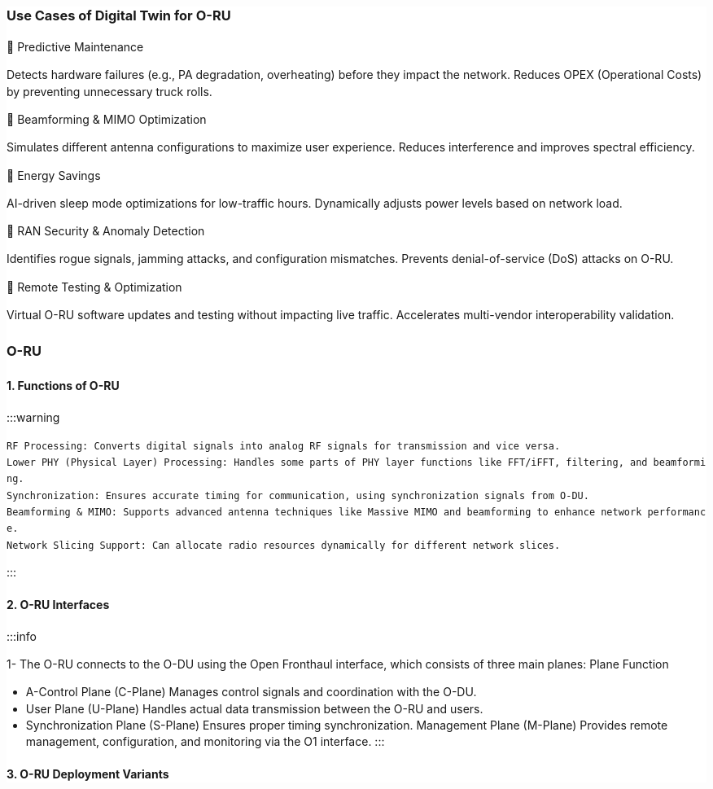 ### Use Cases of Digital Twin for O-RU
🔹 Predictive Maintenance

Detects hardware failures (e.g., PA degradation, overheating) before they impact the network.
Reduces OPEX (Operational Costs) by preventing unnecessary truck rolls.

🔹 Beamforming & MIMO Optimization

Simulates different antenna configurations to maximize user experience.
Reduces interference and improves spectral efficiency.

🔹 Energy Savings

AI-driven sleep mode optimizations for low-traffic hours.
Dynamically adjusts power levels based on network load.

🔹 RAN Security & Anomaly Detection

Identifies rogue signals, jamming attacks, and configuration mismatches.
Prevents denial-of-service (DoS) attacks on O-RU.

🔹 Remote Testing & Optimization

Virtual O-RU software updates and testing without impacting live traffic.
Accelerates multi-vendor interoperability validation.
    
 ### O-RU
#### 1. Functions of O-RU
:::warning

    RF Processing: Converts digital signals into analog RF signals for transmission and vice versa.
    Lower PHY (Physical Layer) Processing: Handles some parts of PHY layer functions like FFT/iFFT, filtering, and beamforming.
    Synchronization: Ensures accurate timing for communication, using synchronization signals from O-DU.
    Beamforming & MIMO: Supports advanced antenna techniques like Massive MIMO and beamforming to enhance network performance.
    Network Slicing Support: Can allocate radio resources dynamically for different network slices.
    
:::
#### 2. O-RU Interfaces
:::info


1- The O-RU connects to the O-DU using the Open Fronthaul interface, which consists of three main planes:
Plane	Function
* A-Control Plane (C-Plane)	Manages control signals and coordination with the O-DU.
* User Plane (U-Plane)	Handles actual data transmission between the O-RU and users.
* Synchronization Plane (S-Plane)	Ensures proper timing synchronization.
Management Plane (M-Plane)	Provides remote management, configuration, and monitoring via the O1 interface.
:::
#### 3. O-RU Deployment Variants
